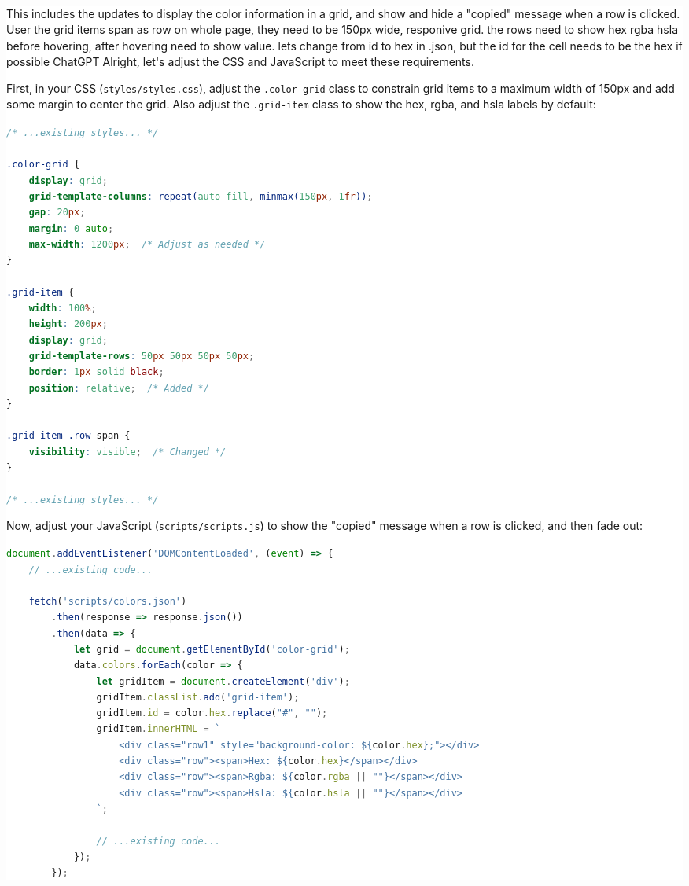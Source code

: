 This includes the updates to display the color information in a grid, and show and hide a "copied" message when a row is clicked.
User
the grid items span as row on whole page, they need to be 150px wide, responive grid.  the rows need to show hex rgba hsla before hovering, after hovering need to show value.  lets change from id to hex in .json, but the id for the cell needs to be the hex if possible
ChatGPT
Alright, let's adjust the CSS and JavaScript to meet these requirements.

First, in your CSS (`styles/styles.css`), adjust the `.color-grid` class to constrain grid items to a maximum width of 150px and add some margin to center the grid. Also adjust the `.grid-item` class to show the hex, rgba, and hsla labels by default:

```css
/* ...existing styles... */

.color-grid {
    display: grid;
    grid-template-columns: repeat(auto-fill, minmax(150px, 1fr));
    gap: 20px;
    margin: 0 auto;
    max-width: 1200px;  /* Adjust as needed */
}

.grid-item {
    width: 100%;
    height: 200px;
    display: grid;
    grid-template-rows: 50px 50px 50px 50px;
    border: 1px solid black;
    position: relative;  /* Added */
}

.grid-item .row span {
    visibility: visible;  /* Changed */
}

/* ...existing styles... */
```

Now, adjust your JavaScript (`scripts/scripts.js`) to show the "copied" message when a row is clicked, and then fade out:

```javascript
document.addEventListener('DOMContentLoaded', (event) => {
    // ...existing code...

    fetch('scripts/colors.json')
        .then(response => response.json())
        .then(data => {
            let grid = document.getElementById('color-grid');
            data.colors.forEach(color => {
                let gridItem = document.createElement('div');
                gridItem.classList.add('grid-item');
                gridItem.id = color.hex.replace("#", "");
                gridItem.innerHTML = `
                    <div class="row1" style="background-color: ${color.hex};"></div>
                    <div class="row"><span>Hex: ${color.hex}</span></div>
                    <div class="row"><span>Rgba: ${color.rgba || ""}</span></div>
                    <div class="row"><span>Hsla: ${color.hsla || ""}</span></div>
                `;

                // ...existing code...
            });
        });

```